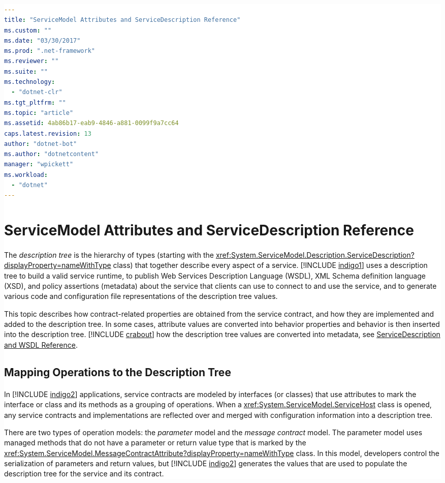 ```yaml
---
title: "ServiceModel Attributes and ServiceDescription Reference"
ms.custom: ""
ms.date: "03/30/2017"
ms.prod: ".net-framework"
ms.reviewer: ""
ms.suite: ""
ms.technology: 
  - "dotnet-clr"
ms.tgt_pltfrm: ""
ms.topic: "article"
ms.assetid: 4ab86b17-eab9-4846-a881-0099f9a7cc64
caps.latest.revision: 13
author: "dotnet-bot"
ms.author: "dotnetcontent"
manager: "wpickett"
ms.workload: 
  - "dotnet"
---
```

# ServiceModel Attributes and ServiceDescription Reference
The *description tree* is the hierarchy of types (starting with the <xref:System.ServiceModel.Description.ServiceDescription?displayProperty=nameWithType> class) that together describe every aspect of a service. [!INCLUDE [indigo1](../../../../includes/indigo1-md.md)] uses a description tree to build a valid service runtime, to publish Web Services Description Language (WSDL), XML Schema definition language (XSD), and policy assertions (metadata) about the service that clients can use to connect to and use the service, and to generate various code and configuration file representations of the description tree values.  
  
 This topic describes how contract-related properties are obtained from the service contract, and how they are implemented and added to the description tree. In some cases, attribute values are converted into behavior properties and behavior is then inserted into the description tree. [!INCLUDE [crabout](../../../../includes/crabout-md.md)] how the description tree values are converted into metadata, see [ServiceDescription and WSDL Reference](../../../../docs/framework/wcf/feature-details/servicedescription-and-wsdl-reference.md).  
  
## Mapping Operations to the Description Tree  
 In [!INCLUDE [indigo2](../../../../includes/indigo2-md.md)] applications, service contracts are modeled by interfaces (or classes) that use attributes to mark the interface or class and its methods as a grouping of operations. When a <xref:System.ServiceModel.ServiceHost> class is opened, any service contracts and implementations are reflected over and merged with configuration information into a description tree.  
  
 There are two types of operation models: the *parameter* model and the *message contract* model. The parameter model uses managed methods that do not have a parameter or return value type that is marked by the <xref:System.ServiceModel.MessageContractAttribute?displayProperty=nameWithType> class. In this model, developers control the serialization of parameters and return values, but [!INCLUDE [indigo2](../../../../includes/indigo2-md.md)] generates the values that are used to populate the description tree for the service and its contract.  
  